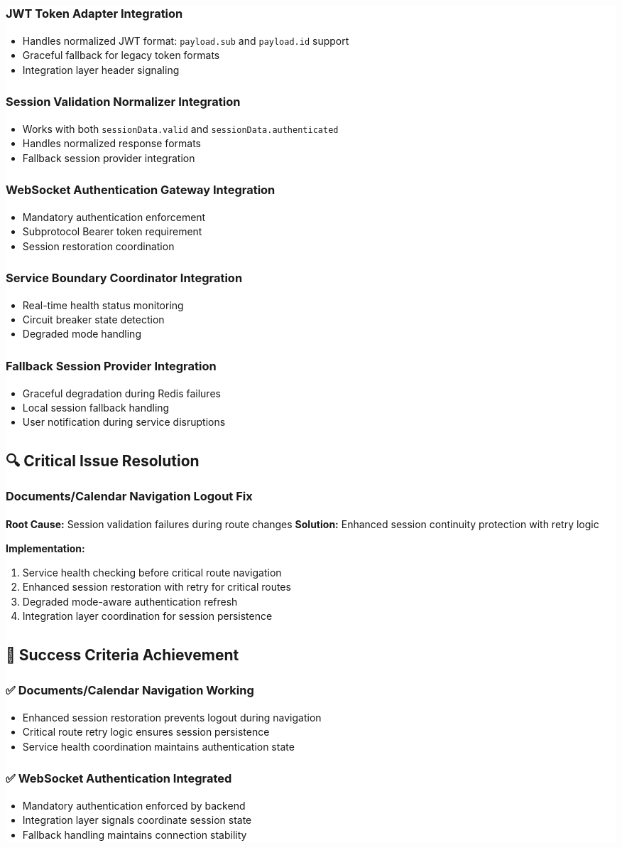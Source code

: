 ### JWT Token Adapter Integration
- Handles normalized JWT format: `payload.sub` and `payload.id` support
- Graceful fallback for legacy token formats
- Integration layer header signaling

### Session Validation Normalizer Integration  
- Works with both `sessionData.valid` and `sessionData.authenticated`
- Handles normalized response formats
- Fallback session provider integration

### WebSocket Authentication Gateway Integration
- Mandatory authentication enforcement
- Subprotocol Bearer token requirement
- Session restoration coordination

### Service Boundary Coordinator Integration
- Real-time health status monitoring
- Circuit breaker state detection
- Degraded mode handling

### Fallback Session Provider Integration
- Graceful degradation during Redis failures
- Local session fallback handling
- User notification during service disruptions

## 🔍 Critical Issue Resolution

### Documents/Calendar Navigation Logout Fix
**Root Cause:** Session validation failures during route changes
**Solution:** Enhanced session continuity protection with retry logic

**Implementation:**
1. Service health checking before critical route navigation
2. Enhanced session restoration with retry for critical routes
3. Degraded mode-aware authentication refresh
4. Integration layer coordination for session persistence

## 🎯 Success Criteria Achievement

### ✅ Documents/Calendar Navigation Working
- Enhanced session restoration prevents logout during navigation
- Critical route retry logic ensures session persistence
- Service health coordination maintains authentication state

### ✅ WebSocket Authentication Integrated  
- Mandatory authentication enforced by backend
- Integration layer signals coordinate session state
- Fallback handling maintains connection stability
